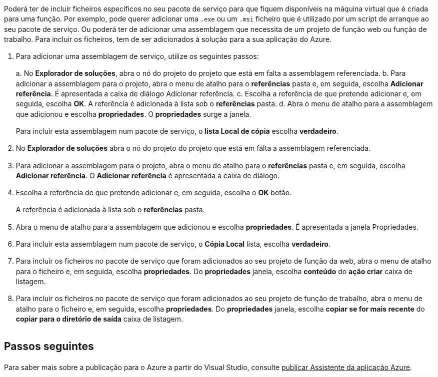 Poderá ter de incluir ficheiros específicos no seu pacote de serviço para que fiquem disponíveis na máquina virtual que é criada para uma função. Por exemplo, pode querer adicionar uma `.exe` ou um `.msi` ficheiro que é utilizado por um script de arranque ao seu pacote de serviço. Ou poderá ter de adicionar uma assemblagem que necessita de um projeto de função web ou função de trabalho. Para incluir os ficheiros, tem de ser adicionados à solução para a sua aplicação do Azure.

1. Para adicionar uma assemblagem de serviço, utilize os seguintes passos:

   a. No **Explorador de soluções**, abra o nó do projeto do projeto que está em falta a assemblagem referenciada.
   b. Para adicionar a assemblagem para o projeto, abra o menu de atalho para o **referências** pasta e, em seguida, escolha **Adicionar referência**. É apresentada a caixa de diálogo Adicionar referência.
   c. Escolha a referência de que pretende adicionar e, em seguida, escolha **OK**. A referência é adicionada à lista sob o **referências** pasta.
   d. Abra o menu de atalho para a assemblagem que adicionou e escolha **propriedades**. O **propriedades** surge a janela.

      Para incluir esta assemblagem num pacote de serviço, o **lista Local de cópia** escolha **verdadeiro**.
1. No **Explorador de soluções** abra o nó do projeto do projeto que está em falta a assemblagem referenciada.
1. Para adicionar a assemblagem para o projeto, abra o menu de atalho para o **referências** pasta e, em seguida, escolha **Adicionar referência**. O **Adicionar referência** é apresentada a caixa de diálogo.
1. Escolha a referência de que pretende adicionar e, em seguida, escolha o **OK** botão.

    A referência é adicionada à lista sob o **referências** pasta.
1. Abra o menu de atalho para a assemblagem que adicionou e escolha **propriedades**. É apresentada a janela Propriedades.
1. Para incluir esta assemblagem num pacote de serviço, o **Cópia Local** lista, escolha **verdadeiro**.
1. Para incluir os ficheiros no pacote de serviço que foram adicionados ao seu projeto de função da web, abra o menu de atalho para o ficheiro e, em seguida, escolha **propriedades**. Do **propriedades** janela, escolha **conteúdo** do **ação criar** caixa de listagem.
1. Para incluir os ficheiros no pacote de serviço que foram adicionados ao seu projeto de função de trabalho, abra o menu de atalho para o ficheiro e, em seguida, escolha **propriedades**. Do **propriedades** janela, escolha **copiar se for mais recente** do **copiar para o diretório de saída** caixa de listagem.

## <a name="next-steps"></a>Passos seguintes

Para saber mais sobre a publicação para o Azure a partir do Visual Studio, consulte [publicar Assistente da aplicação Azure](vs-azure-tools-publish-azure-application-wizard.md).
